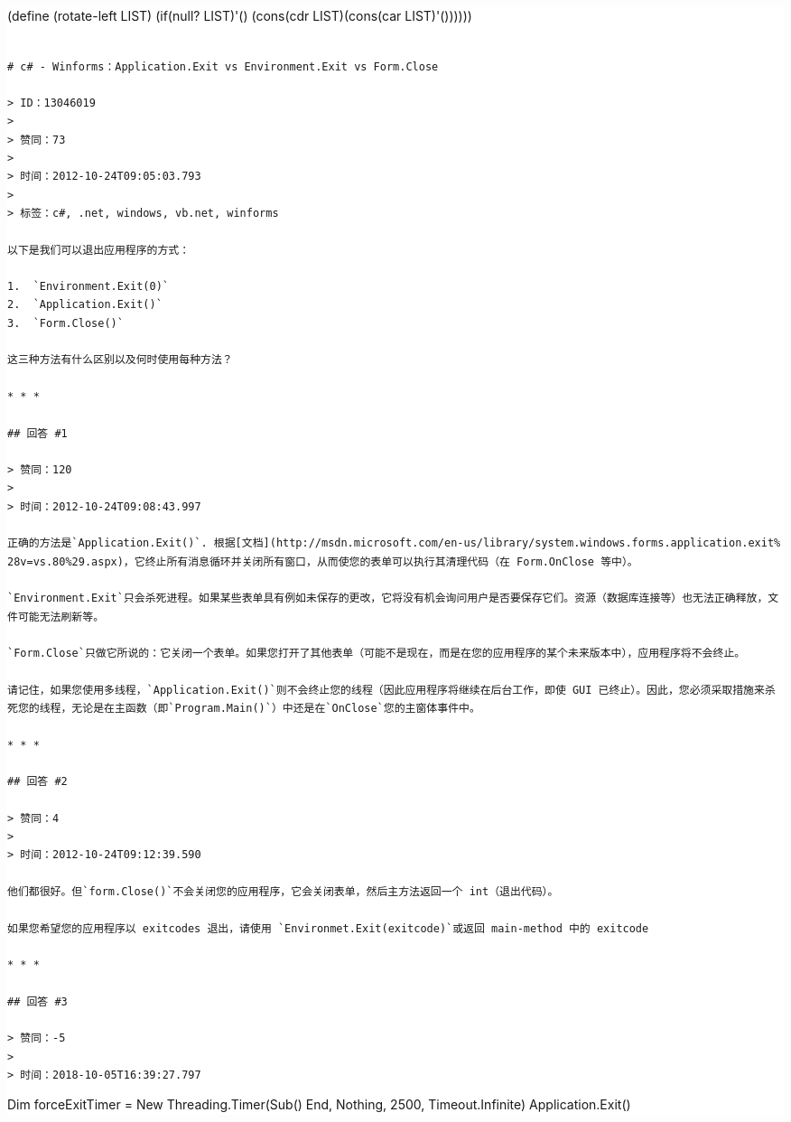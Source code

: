 (define (rotate-left LIST)
    (if(null? LIST)'()
        (cons(cdr LIST)(cons(car LIST)'()))))) 
```*

# c# - Winforms：Application.Exit vs Environment.Exit vs Form.Close

> ID：13046019
> 
> 赞同：73
> 
> 时间：2012-10-24T09:05:03.793
> 
> 标签：c#, .net, windows, vb.net, winforms

以下是我们可以退出应用程序的方式：

1.  `Environment.Exit(0)`
2.  `Application.Exit()`
3.  `Form.Close()`

这三种方法有什么区别以及何时使用每种方法？

* * *

## 回答 #1

> 赞同：120
> 
> 时间：2012-10-24T09:08:43.997

正确的方法是`Application.Exit()`. 根据[文档](http://msdn.microsoft.com/en-us/library/system.windows.forms.application.exit%28v=vs.80%29.aspx)，它终止所有消息循环并关闭所有窗口，从而使您的表单可以执行其清理代码（在 Form.OnClose 等中）。

`Environment.Exit`只会杀死进程。如果某些表单具有例如未保存的更改，它将没有机会询问用户是否要保存它们。资源（数据库连接等）也无法正确释放，文件可能无法刷新等。

`Form.Close`只做它所说的：它关闭一个表单。如果您打开了其他表单（可能不是现在，而是在您的应用程序的某个未来版本中），应用程序将不会终止。

请记住，如果您使用多线程，`Application.Exit()`则不会终止您的线程（因此应用程序将继续在后台工作，即使 GUI 已终止）。因此，您必须采取措施来杀死您的线程，无论是在主函数（即`Program.Main()`）中还是在`OnClose`您的主窗体事件中。

* * *

## 回答 #2

> 赞同：4
> 
> 时间：2012-10-24T09:12:39.590

他们都很好。但`form.Close()`不会关闭您的应用程序，它会关闭表单，然后主方法返回一个 int（退出代码）。

如果您希望您的应用程序以 exitcodes 退出，请使用 `Environmet.Exit(exitcode)`或返回 main-method 中的 exitcode

* * *

## 回答 #3

> 赞同：-5
> 
> 时间：2018-10-05T16:39:27.797

```
Dim forceExitTimer = New Threading.Timer(Sub() End, Nothing, 2500, Timeout.Infinite)
Application.Exit() 